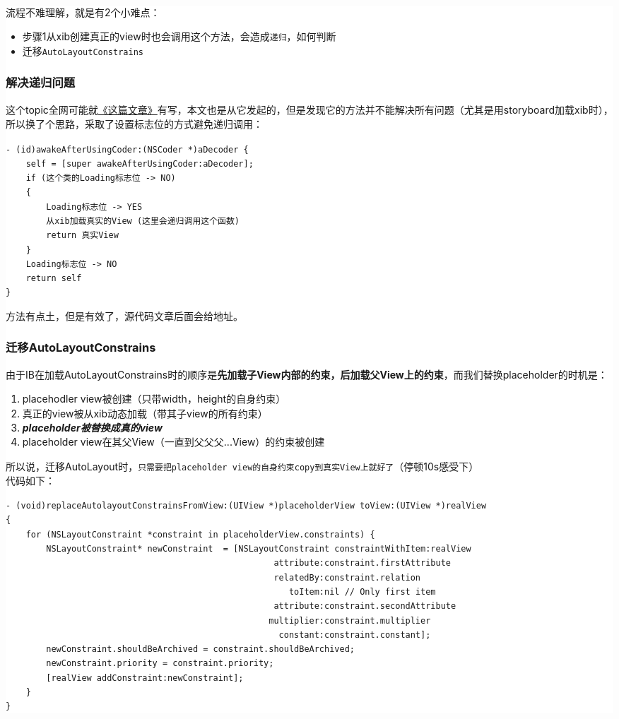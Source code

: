 流程不难理解，就是有2个小难点：
 - 步骤1从xib创建真正的view时也会调用这个方法，会造成`递归`，如何判断
 - 迁移`AutoLayoutConstrains`

### 解决递归问题

这个topic全网可能就[《这篇文章》](http://blog.yangmeyer.de/blog/2012/07/09/an-update-on-nested-nib-loading)有写，本文也是从它发起的，但是发现它的方法并不能解决所有问题（尤其是用storyboard加载xib时），所以换了个思路，采取了设置标志位的方式避免递归调用：   

``` objc
- (id)awakeAfterUsingCoder:(NSCoder *)aDecoder {
    self = [super awakeAfterUsingCoder:aDecoder];
    if (这个类的Loading标志位 -> NO)
    {
        Loading标志位 -> YES
        从xib加载真实的View (这里会递归调用这个函数)
        return 真实View
    }
    Loading标志位 -> NO
    return self
}

```

方法有点土，但是有效了，源代码文章后面会给地址。


### 迁移AutoLayoutConstrains

由于IB在加载AutoLayoutConstrains时的顺序是**先加载子View内部的约束，后加载父View上的约束**，而我们替换placeholder的时机是：
  1. placehodler view被创建（只带width，height的自身约束）
  2. 真正的view被从xib动态加载（带其子view的所有约束）
  3. **_placeholder被替换成真的view_**
  4. placeholder view在其父View（一直到父父父...View）的约束被创建


所以说，迁移AutoLayout时，`只需要把placeholder view的自身约束copy到真实View上就好了`（停顿10s感受下）  
代码如下：  

``` objc
- (void)replaceAutolayoutConstrainsFromView:(UIView *)placeholderView toView:(UIView *)realView
{
    for (NSLayoutConstraint *constraint in placeholderView.constraints) {
        NSLayoutConstraint* newConstraint  = [NSLayoutConstraint constraintWithItem:realView
                                                     attribute:constraint.firstAttribute
                                                     relatedBy:constraint.relation
                                                        toItem:nil // Only first item
                                                     attribute:constraint.secondAttribute
                                                    multiplier:constraint.multiplier
                                                      constant:constraint.constant];
        newConstraint.shouldBeArchived = constraint.shouldBeArchived;
        newConstraint.priority = constraint.priority;
        [realView addConstraint:newConstraint];
    }
}
```
